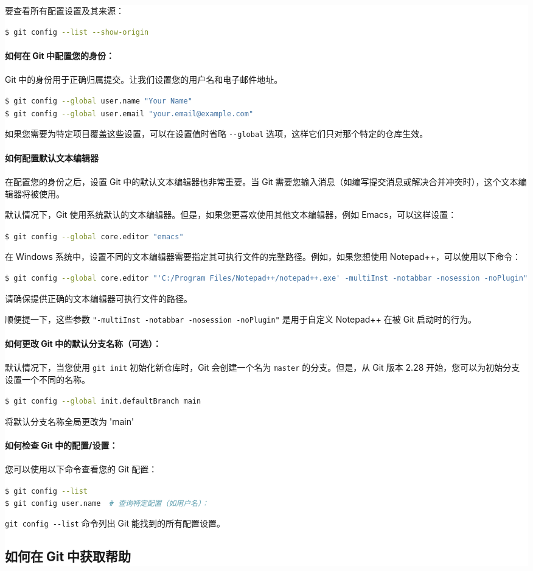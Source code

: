 

要查看所有配置设置及其来源：

```bash
$ git config --list --show-origin
```

#### 如何在 Git 中配置您的身份：

Git 中的身份用于正确归属提交。让我们设置您的用户名和电子邮件地址。

```bash
$ git config --global user.name "Your Name"
$ git config --global user.email "your.email@example.com"
```

如果您需要为特定项目覆盖这些设置，可以在设置值时省略 `--global` 选项，这样它们只对那个特定的仓库生效。

#### 如何配置默认文本编辑器

在配置您的身份之后，设置 Git 中的默认文本编辑器也非常重要。当 Git 需要您输入消息（如编写提交消息或解决合并冲突时），这个文本编辑器将被使用。

默认情况下，Git 使用系统默认的文本编辑器。但是，如果您更喜欢使用其他文本编辑器，例如 Emacs，可以这样设置：

```bash
$ git config --global core.editor "emacs"
```

在 Windows 系统中，设置不同的文本编辑器需要指定其可执行文件的完整路径。例如，如果您想使用 Notepad++，可以使用以下命令：

```bash
$ git config --global core.editor "'C:/Program Files/Notepad++/notepad++.exe' -multiInst -notabbar -nosession -noPlugin"
```

请确保提供正确的文本编辑器可执行文件的路径。

顺便提一下，这些参数 `"-multiInst -notabbar -nosession -noPlugin"` 是用于自定义 Notepad++ 在被 Git 启动时的行为。

#### 如何更改 Git 中的默认分支名称（可选）：

默认情况下，当您使用 `git init` 初始化新仓库时，Git 会创建一个名为 `master` 的分支。但是，从 Git 版本 2.28 开始，您可以为初始分支设置一个不同的名称。

```bash
$ git config --global init.defaultBranch main
```

将默认分支名称全局更改为 'main'

#### 如何检查 Git 中的配置/设置：

您可以使用以下命令查看您的 Git 配置：

```bash
$ git config --list
$ git config user.name  # 查询特定配置（如用户名）：
```

`git config --list` 命令列出 Git 能找到的所有配置设置。

## 如何在 Git 中获取帮助
